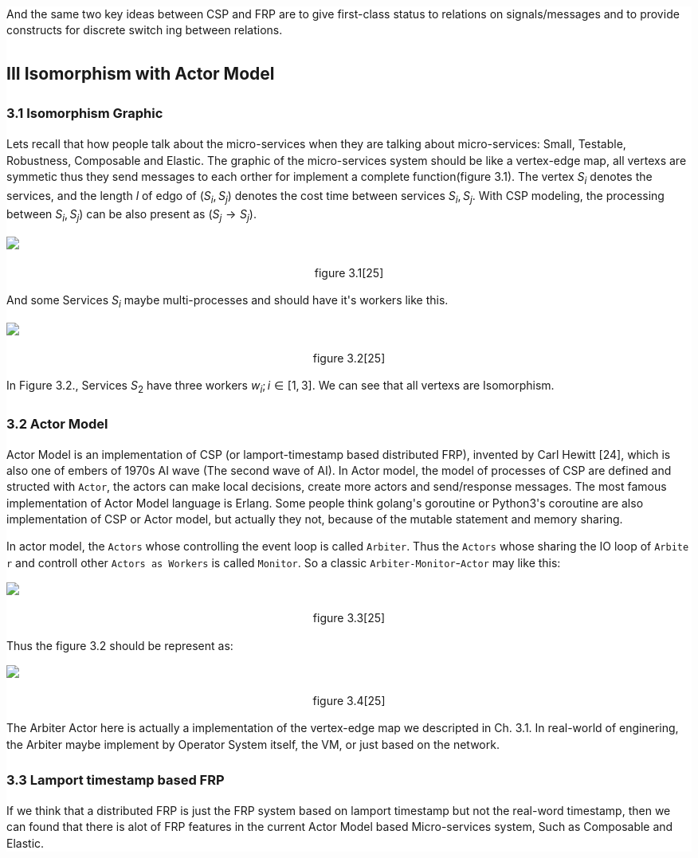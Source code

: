 And the same two key ideas between CSP and FRP are to give first-class status to relations on signals/messages and to provide constructs for discrete switch ing between relations.

## III Isomorphism with Actor Model

### 3.1 Isomorphism Graphic

Lets recall that how people talk about the micro-services when they are talking about micro-services: Small, Testable, Robustness, Composable and Elastic. The graphic of the micro-services system should be like a vertex-edge map, all vertexs are symmetic thus they send messages to each orther for implement a complete function(figure 3.1). The vertex $S_i$ denotes the services, and the length $l$ of edgo of $(S_i, S_j)$ denotes the cost time between services $S_i,S_j$. With CSP modeling, the processing between $S_i,S_j)$ can be also present as $(S_j \rightarrow S_j)$.

<img src="https://ryankung.github.io/images/fig_3_1.png" /><center>figure 3.1[25]</center>


And some Services $S_i$ maybe multi-processes and should have it's workers like this.

<img src="https://ryankung.github.io/images/fig_3_2.png" /><center>figure 3.2[25]</center>

In Figure 3.2., Services $S_2$ have three workers $w_i; i\in[1,3]$. We can see that all vertexs are Isomorphism. 

### 3.2 Actor Model

Actor Model is an implementation of CSP (or lamport-timestamp based distributed FRP), invented by Carl Hewitt [24], which is also one of embers of 1970s AI wave (The second wave of AI). In Actor model, the model of processes of CSP are defined and structed with `Actor`, the actors can make local decisions, create more actors and send/response messages. The most famous implementation of Actor Model language is Erlang. Some people think golang's goroutine or Python3's coroutine are also implementation of CSP or Actor model, but actually they not, because of the mutable statement and memory sharing.

In actor model, the `Actors` whose controlling the event loop is called `Arbiter`. Thus the `Actors` whose sharing the IO loop of `Arbiter` and controll other `Actors as Workers` is called `Monitor`. So a classic `Arbiter-Monitor`-`Actor` may like this:

<img src="https://ryankung.github.io/images/monitors.svg" /><center>figure 3.3[25]</center>

Thus the figure 3.2 should be represent as:

<img src="https://ryankung.github.io/images/fig_3_4.png" /><center>figure 3.4[25]</center>

The Arbiter Actor here is actually a implementation of the vertex-edge map we descripted in Ch. 3.1. In real-world of enginering, the Arbiter maybe implement by Operator System itself, the VM, or just based on the network.


### 3.3 Lamport timestamp based FRP

If we think that a distributed FRP is just the FRP system based on lamport timestamp but not the real-word timestamp, then we can found that there is alot of FRP features in the current Actor Model based Micro-services system, Such as Composable and Elastic. 
